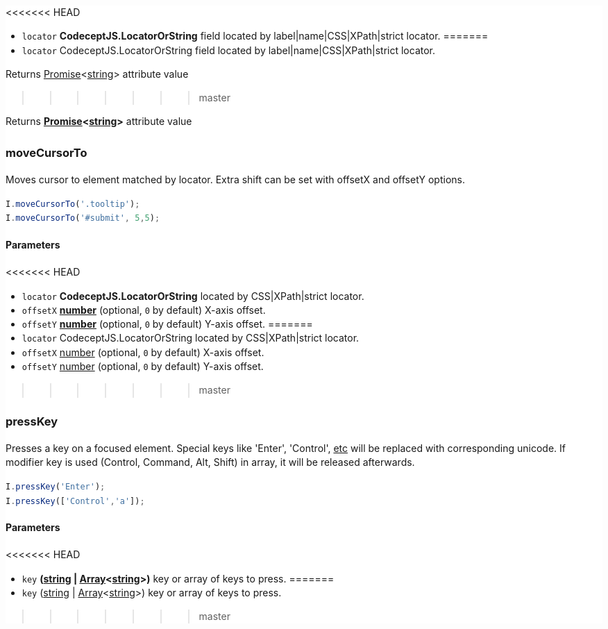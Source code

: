 <<<<<<< HEAD
-   `locator` **CodeceptJS.LocatorOrString** field located by label|name|CSS|XPath|strict locator.
=======
-   `locator` CodeceptJS.LocatorOrString field located by label|name|CSS|XPath|strict locator.

Returns [Promise][7]&lt;[string][4]> attribute value

>>>>>>> master

Returns **[Promise][6]&lt;[string][3]>** attribute value

### moveCursorTo

Moves cursor to element matched by locator.
Extra shift can be set with offsetX and offsetY options.

```js
I.moveCursorTo('.tooltip');
I.moveCursorTo('#submit', 5,5);
```

#### Parameters

<<<<<<< HEAD
-   `locator` **CodeceptJS.LocatorOrString** located by CSS|XPath|strict locator.
-   `offsetX` **[number][7]** (optional, `0` by default) X-axis offset. 
-   `offsetY` **[number][7]** (optional, `0` by default) Y-axis offset. 
=======
-   `locator` CodeceptJS.LocatorOrString located by CSS|XPath|strict locator.
-   `offsetX` [number][8] (optional, `0` by default) X-axis offset. 
-   `offsetY` [number][8] (optional, `0` by default) Y-axis offset.
    
 
>>>>>>> master

### pressKey

Presses a key on a focused element.
Special keys like 'Enter', 'Control', [etc][10]
will be replaced with corresponding unicode.
If modifier key is used (Control, Command, Alt, Shift) in array, it will be released afterwards.

```js
I.pressKey('Enter');
I.pressKey(['Control','a']);
```

#### Parameters

<<<<<<< HEAD
-   `key` **([string][3] | [Array][8]&lt;[string][3]>)** key or array of keys to press.
=======
-   `key` ([string][4] \| [Array][9]&lt;[string][4]>) key or array of keys to press.
    

>>>>>>> master



[1]: https://github.com/DevExpress/testcafe
[2]: https://devexpress.github.io/testcafe/documentation/using-testcafe/common-concepts/browsers/browser-support.html
[3]: https://devexpress.github.io/testcafe/documentation/recipes/test-on-remote-computers-and-mobile-devices.html
[4]: https://developer.mozilla.org/docs/Web/JavaScript/Reference/Global_Objects/String
[5]: https://developer.mozilla.org/docs/Web/JavaScript/Reference/Global_Objects/Object
[6]: https://developer.mozilla.org/docs/Web/JavaScript/Reference/Statements/function
[7]: https://developer.mozilla.org/docs/Web/JavaScript/Reference/Global_Objects/Promise
[8]: https://developer.mozilla.org/docs/Web/JavaScript/Reference/Global_Objects/Number
[9]: https://developer.mozilla.org/docs/Web/JavaScript/Reference/Global_Objects/Array
[10]: https://code.google.com/p/selenium/wiki/JsonWireProtocol#/session/:sessionId/element/:id/value
[11]: https://developer.mozilla.org/docs/Web/JavaScript/Reference/Global_Objects/Boolean